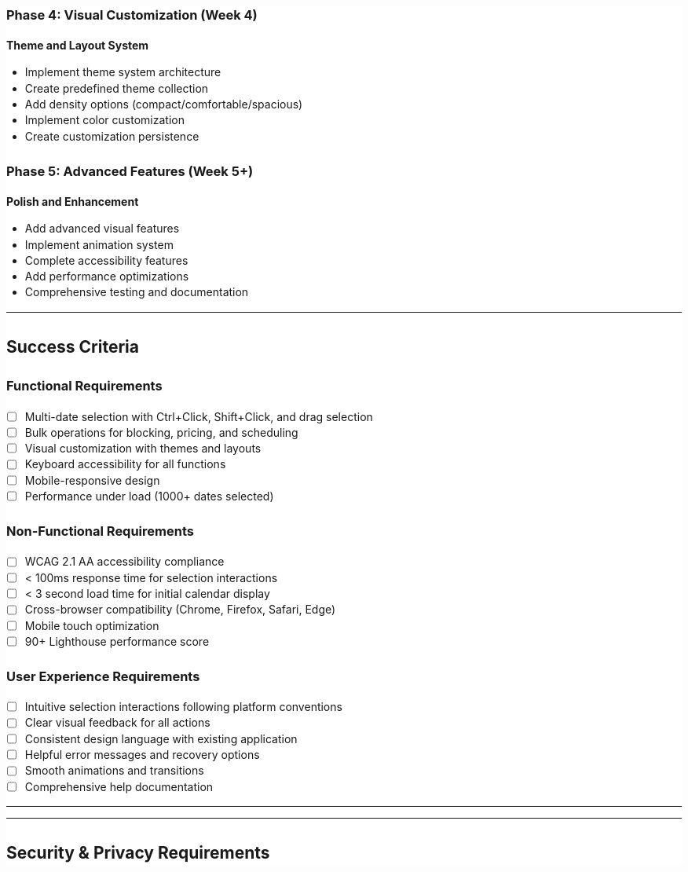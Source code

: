 ### Phase 4: Visual Customization (Week 4)
**Theme and Layout System**
- Implement theme system architecture
- Create predefined theme collection
- Add density options (compact/comfortable/spacious)
- Implement color customization
- Create customization persistence

### Phase 5: Advanced Features (Week 5+)
**Polish and Enhancement**
- Add advanced visual features
- Implement animation system
- Complete accessibility features
- Add performance optimizations
- Comprehensive testing and documentation

---

## Success Criteria

### Functional Requirements
- [ ] Multi-date selection with Ctrl+Click, Shift+Click, and drag selection
- [ ] Bulk operations for blocking, pricing, and scheduling
- [ ] Visual customization with themes and layouts
- [ ] Keyboard accessibility for all functions
- [ ] Mobile-responsive design
- [ ] Performance under load (1000+ dates selected)

### Non-Functional Requirements
- [ ] WCAG 2.1 AA accessibility compliance
- [ ] < 100ms response time for selection interactions
- [ ] < 3 second load time for initial calendar display
- [ ] Cross-browser compatibility (Chrome, Firefox, Safari, Edge)
- [ ] Mobile touch optimization
- [ ] 90+ Lighthouse performance score

### User Experience Requirements
- [ ] Intuitive selection interactions following platform conventions
- [ ] Clear visual feedback for all actions
- [ ] Consistent design language with existing application
- [ ] Helpful error messages and recovery options
- [ ] Smooth animations and transitions
- [ ] Comprehensive help documentation

---

---

## Security & Privacy Requirements
